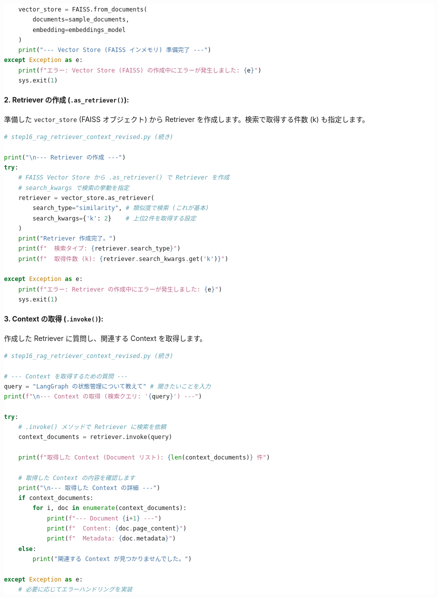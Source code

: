 ```python
    vector_store = FAISS.from_documents(
        documents=sample_documents,
        embedding=embeddings_model
    )
    print("--- Vector Store (FAISS インメモリ) 準備完了 ---")
except Exception as e:
    print(f"エラー: Vector Store (FAISS) の作成中にエラーが発生しました: {e}")
    sys.exit(1)

```

#### 2. Retriever の作成 (`.as_retriever()`):

準備した `vector_store` (FAISS オブジェクト) から Retriever を作成します。検索で取得する件数 (k) も指定します。

```python
# step16_rag_retriever_context_revised.py (続き)

print("\n--- Retriever の作成 ---")
try:
    # FAISS Vector Store から .as_retriever() で Retriever を作成
    # search_kwargs で検索の挙動を指定
    retriever = vector_store.as_retriever(
        search_type="similarity", # 類似度で検索 (これが基本)
        search_kwargs={'k': 2}    # 上位2件を取得する設定
    )
    print("Retriever 作成完了。")
    print(f"  検索タイプ: {retriever.search_type}")
    print(f"  取得件数 (k): {retriever.search_kwargs.get('k')}")

except Exception as e:
    print(f"エラー: Retriever の作成中にエラーが発生しました: {e}")
    sys.exit(1)

```

#### 3. Context の取得 (`.invoke()`):

作成した Retriever に質問し、関連する Context を取得します。

```python
# step16_rag_retriever_context_revised.py (続き)

# --- Context を取得するための質問 ---
query = "LangGraph の状態管理について教えて" # 聞きたいことを入力
print(f"\n--- Context の取得 (検索クエリ: '{query}') ---")

try:
    # .invoke() メソッドで Retriever に検索を依頼
    context_documents = retriever.invoke(query)

    print(f"取得した Context (Document リスト): {len(context_documents)} 件")

    # 取得した Context の内容を確認します
    print("\n--- 取得した Context の詳細 ---")
    if context_documents:
        for i, doc in enumerate(context_documents):
            print(f"--- Document {i+1} ---")
            print(f"  Content: {doc.page_content}")
            print(f"  Metadata: {doc.metadata}")
    else:
        print("関連する Context が見つかりませんでした。")

except Exception as e:
    # 必要に応じてエラーハンドリングを実装
```